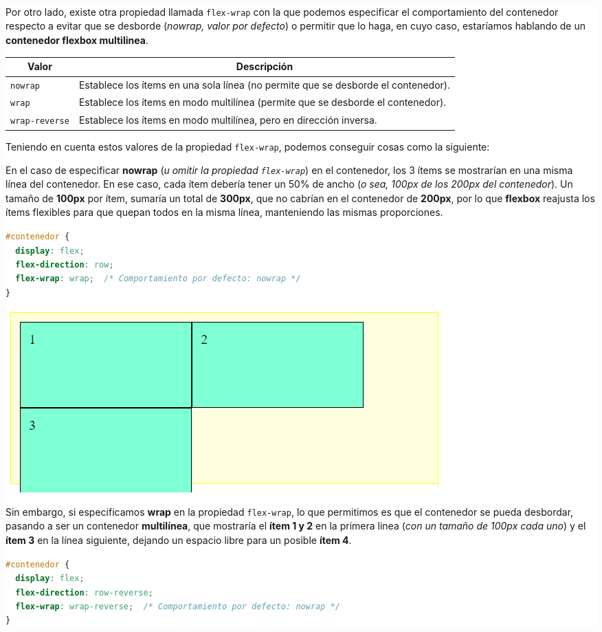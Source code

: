 Por otro lado, existe otra propiedad llamada `flex-wrap` con la que podemos especificar el comportamiento del contenedor respecto a evitar que se desborde (*nowrap, valor por defecto*) o permitir que lo haga, en cuyo caso, estaríamos hablando de un **contenedor flexbox multilinea**.

| Valor | Descripción |
| --- | --- |
| `nowrap` | Establece los ítems en una sola línea (no permite que se desborde el contenedor). |
| `wrap` | Establece los ítems en modo multilínea (permite que se desborde el contenedor). |
| `wrap-reverse` | Establece los ítems en modo multilínea, pero en dirección inversa. |

Teniendo en cuenta estos valores de la propiedad `flex-wrap`, podemos conseguir cosas como la siguiente:

En el caso de especificar **nowrap** (*u omitir la propiedad `flex-wrap`*) en el contenedor, los 3 ítems se mostrarían en una misma línea del contenedor. En ese caso, cada ítem debería tener un 50% de ancho (*o sea, 100px de los 200px del contenedor*). Un tamaño de **100px** por ítem, sumaría un total de **300px**, que no cabrían en el contenedor de **200px**, por lo que **flexbox** reajusta los ítems flexibles para que quepan todos en la misma línea, manteniendo las mismas proporciones.

```css
#contenedor {
  display: flex;
  flex-direction: row;
  flex-wrap: wrap;  /* Comportamiento por defecto: nowrap */
}
```
![Flexbox: Wrap](img/Flexbox-Flex-wrap.PNG)

Sin embargo, si especificamos **wrap** en la propiedad `flex-wrap`, lo que permitimos es que el contenedor se pueda desbordar, pasando a ser un contenedor **multilínea**, que mostraría el **ítem 1 y 2** en la primera linea (*con un tamaño de 100px cada uno*) y el **ítem 3** en la línea siguiente, dejando un espacio libre para un posible **ítem 4**.

```css
#contenedor {
  display: flex;
  flex-direction: row-reverse;
  flex-wrap: wrap-reverse;  /* Comportamiento por defecto: nowrap */
}
```